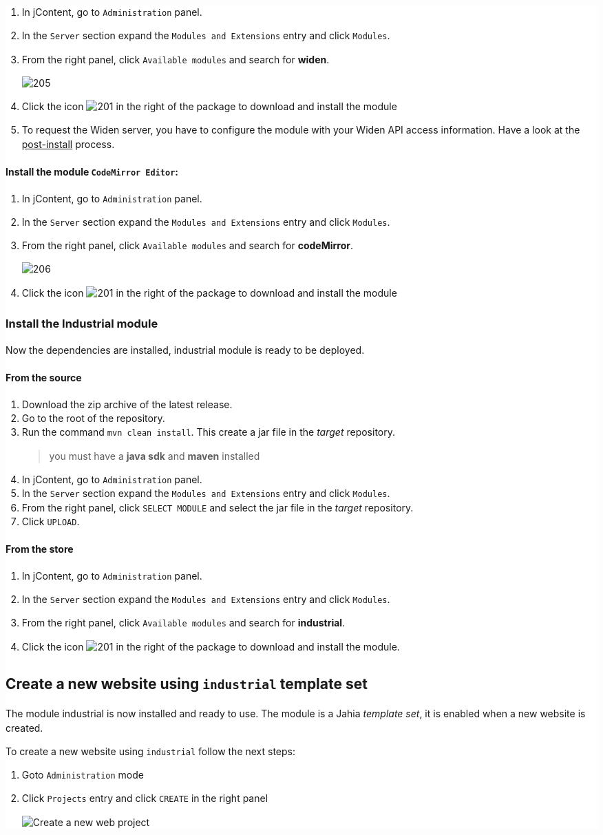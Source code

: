 1. In jContent, go to `Administration` panel.
2. In the `Server` section expand the `Modules and Extensions` entry and click `Modules`.
3. From the right panel, click `Available modules` and search for **widen**.

    ![205]
    
4. Click the icon ![201] in the right of the package to download and install the module
5. To request the Widen server, you have to configure the module with your Widen API access information.
Have a look at the [post-install][wpa:postInstall] process. 

#### Install the module `CodeMirror Editor`:

1. In jContent, go to `Administration` panel.
2. In the `Server` section expand the `Modules and Extensions` entry and click `Modules`.
3. From the right panel, click `Available modules` and search for **codeMirror**.

   ![206]

4. Click the icon ![201] in the right of the package to download and install the module

### Install the Industrial module

Now the dependencies are installed, industrial module is ready to be deployed.

#### From the source
1. Download the zip archive of the latest release.
2. Go to the root of the repository.
1. Run the command `mvn clean install`. This create a jar file in the *target* repository.
    > you must have a **java sdk** and **maven** installed
1. In jContent, go to `Administration` panel.
1. In the `Server` section expand the `Modules and Extensions` entry and click `Modules`.
1. From the right panel, click `SELECT MODULE` and select the jar file in the *target* repository.
1. Click `UPLOAD`.

#### From the store
1. In jContent, go to `Administration` panel.
2. In the `Server` section expand the `Modules and Extensions` entry and click `Modules`.
3. From the right panel, click `Available modules` and search for **industrial**.

    <!--![200]-->
    
4. Click the icon ![201] in the right of the package to download and install the module.  
 

## Create a new website using `industrial` template set

The module industrial is now installed and ready to use. The module is a Jahia *template set*, it is enabled when a new website is created.

To create a new website using `industrial` follow the next steps:
1. Goto `Administration` mode
2. Click `Projects` entry and click `CREATE` in the right panel

    ![Create a new web project][000]


[000]: doc/images/000_create_new_site.png
[001]: doc/images/001_create_new_site.png
[002]: doc/images/002_create_new_site.png
[003]: doc/images/003_create_new_site.png
[005]: doc/images/005_newSite.png
[100]: doc/images/100_component_carousel.png
[101]: doc/images/101_component_carousel.png
[102]: doc/images/102_component_gallery.png
[103]: doc/images/103_component_text.png
[104]: doc/images/104_component_features.png
[105]: doc/images/105_component_cards.png
[200]: doc/images/200_modules_B4.png
[201]: doc/images/201_modules_download_icon.png
[202A]: doc/images/202_modules_animate.png
[202I]: doc/images/202_modules_industrial.png
[205]: doc/images/205_module_widen.png
[206]: doc/images/206_module_codeMirror.png
[800]: doc/images/800_template_sections.png
[801]: doc/images/801_site_sample.png
[forms-jx]: doc/en/formsAndJexperience.md
[bs-website]: https://getbootstrap.com/docs/
[industrial-website]: https://colorlib.com/wp/template/industrial/
[widen-website]: https://www.widen.com/
[wpa:postInstall]: https://github.com/Jahia/widen-asset-picker#post-install-optional
[wpa:gitUrl]: https://github.com/Jahia/widen-asset-picker
[imc:gitUrl]: https://github.com/hduchesne/industrial-media-component
[widen:url]: https://www.widen.com/
[doc-fr]: doc/fr/README.md